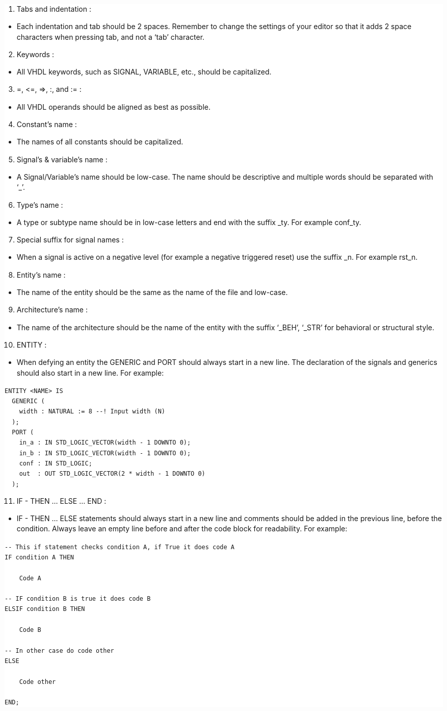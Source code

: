 1. Tabs and indentation 	          :
  - Each indentation and tab should be 2 spaces. Remember to change the settings of your editor so that it adds 2 space characters when pressing tab, and not a ‘tab’ character.
2.	Keywords			                  :
  - All VHDL keywords, such as SIGNAL, VARIABLE, etc., should be capitalized.
3.	=, <=, =>, :, and :=		        :
  - All VHDL operands should be aligned as best as possible.
4.	Constant’s name		              :
  - The names of all constants should be capitalized.
5.	Signal’s & variable’s name      :
  - A Signal/Variable’s name should be low-case. The name should be descriptive and multiple words should be separated with ‘_’.
6.	Type’s name			                :
  - A type or subtype name should be in low-case letters and end with the suffix _ty. For example conf_ty.
7.	Special suffix for signal names	:
  - When a signal is active on a negative level (for example a negative triggered reset) use the suffix _n. For example rst_n.
8.	Entity’s name 		              :
  - The name of the entity should be the same as the name of the file and low-case.
9.	Architecture’s name 		        :
  - The name of the architecture should be the name of the entity with the suffix ‘_BEH’, ‘_STR’ for behavioral or structural style.
10.	ENTITY			                    :
  - When defying an entity the GENERIC and PORT should always start in a new line. The declaration of the signals and generics should also start in a new line. For example:

```
ENTITY <NAME> IS
  GENERIC (
    width : NATURAL := 8 --! Input width (N)
  );
  PORT (
    in_a : IN STD_LOGIC_VECTOR(width - 1 DOWNTO 0);
    in_b : IN STD_LOGIC_VECTOR(width - 1 DOWNTO 0);
    conf : IN STD_LOGIC;
    out  : OUT STD_LOGIC_VECTOR(2 * width - 1 DOWNTO 0)
  );
```

11.	IF - THEN … ELSE … END	:
  - IF - THEN … ELSE statements should always start in a new line and comments should be added in the previous line, before the condition. Always leave an empty line before and after the code block for readability. For example:

```
-- This if statement checks condition A, if True it does code A
IF condition A THEN

	Code A

-- IF condition B is true it does code B
ELSIF condition B THEN

	Code B

-- In other case do code other
ELSE

	Code other

END;
```
